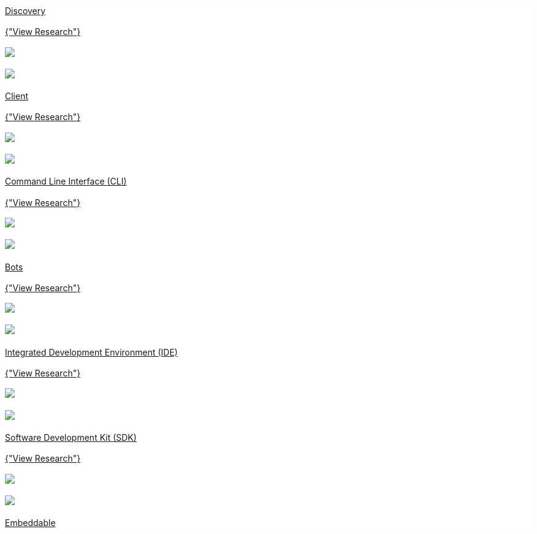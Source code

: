 [Discovery](http://discovery.apievangelist.com/)

[{"View Research"}](http://discovery.apievangelist.com/)

[![](https://s3.amazonaws.com/kinlane-productions2/bw-icons/bw-rss-icon.png)](http://discovery.apievangelist.com/blog.xml)

[![](https://s3.amazonaws.com/kinlane-productions2/bw-icons/bw-client.png)](http://client.apievangelist.com/)

[Client](http://client.apievangelist.com/)

[{"View Research"}](http://client.apievangelist.com/)

[![](https://s3.amazonaws.com/kinlane-productions2/bw-icons/bw-rss-icon.png)](http://client.apievangelist.com/blog.xml)

[![](https://s3.amazonaws.com/kinlane-productions2/bw-icons/bw-command-line.png)](http://command-line-interface.apievangelist.com/)

[Command Line Interface (CLI)](http://command-line-interface.apievangelist.com/)

[{"View Research"}](http://command-line-interface.apievangelist.com/)

[![](https://s3.amazonaws.com/kinlane-productions2/bw-icons/bw-rss-icon.png)](http://command-line-interface.apievangelist.com/blog.xml)

[![](https://s3.amazonaws.com/kinlane-productions2/bw-icons/bw-robots.jpeg)](http://bots.apievangelist.com/)

[Bots](http://bots.apievangelist.com/)

[{"View Research"}](http://bots.apievangelist.com/)

[![](https://s3.amazonaws.com/kinlane-productions2/bw-icons/bw-rss-icon.png)](http://bots.apievangelist.com/blog.xml)

[![](https://s3.amazonaws.com/kinlane-productions2/bw-icons/bw-ide.png)](http://ide.apievangelist.com/)

[Integrated Development Environment (IDE)](http://ide.apievangelist.com/)

[{"View Research"}](http://ide.apievangelist.com/)

[![](https://s3.amazonaws.com/kinlane-productions2/bw-icons/bw-rss-icon.png)](http://ide.apievangelist.com/blog.xml)

[![](https://s3.amazonaws.com/kinlane-productions2/bw-icons/bw-sdk.png)](http://sdk.apievangelist.com/)

[Software Development Kit (SDK)](http://sdk.apievangelist.com/)

[{"View Research"}](http://sdk.apievangelist.com/)

[![](https://s3.amazonaws.com/kinlane-productions2/bw-icons/bw-rss-icon.png)](http://sdk.apievangelist.com/blog.xml)

[![](https://s3.amazonaws.com/kinlane-productions2/api-evangelist/services/bw-embeddable.png)](http://embeddable.apievangelist.com/)

[Embeddable](http://embeddable.apievangelist.com/)

